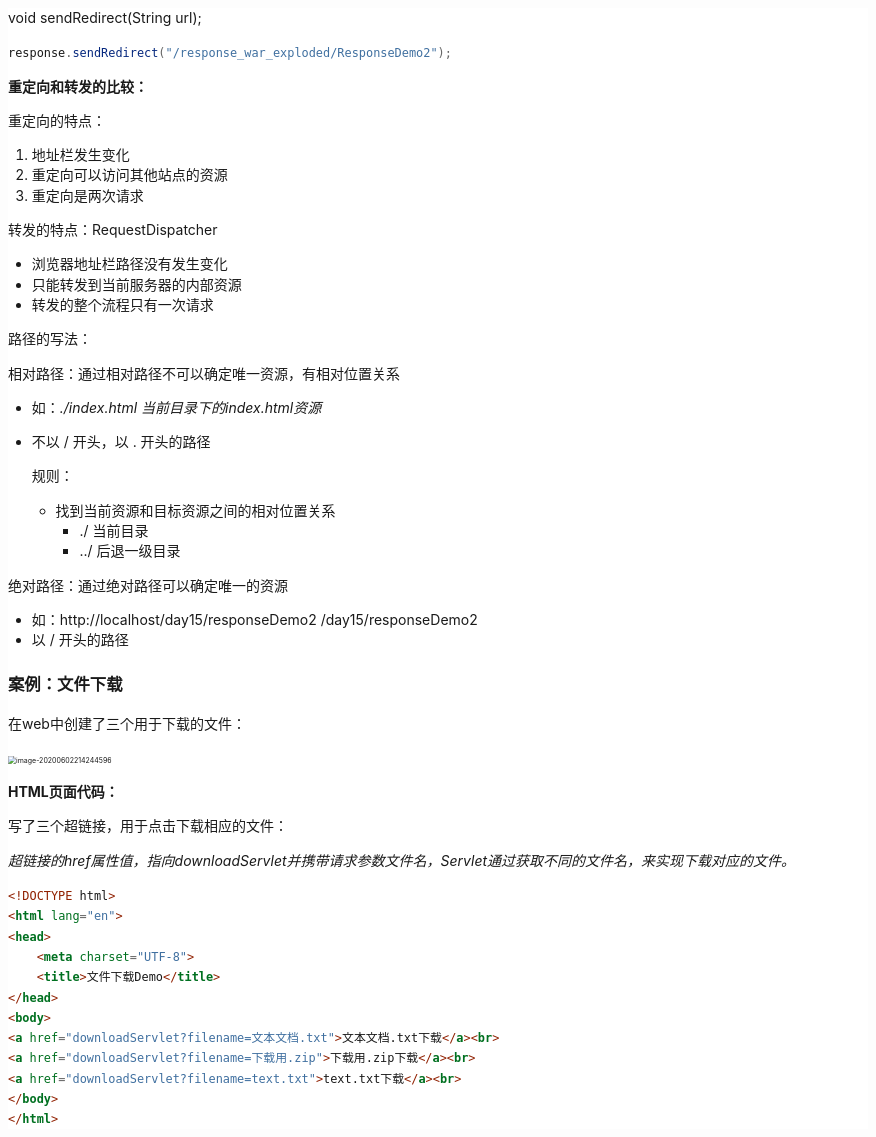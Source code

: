 void sendRedirect(String url);

```java
response.sendRedirect("/response_war_exploded/ResponseDemo2");
```



**重定向和转发的比较：**

重定向的特点：

1. 地址栏发生变化
2. 重定向可以访问其他站点的资源
3. 重定向是两次请求



转发的特点：RequestDispatcher

- 浏览器地址栏路径没有发生变化
- 只能转发到当前服务器的内部资源
- 转发的整个流程只有一次请求



路径的写法：

相对路径：通过相对路径不可以确定唯一资源，有相对位置关系

- 如：*./index.html 当前目录下的index.html资源*

- 不以 / 开头，以 . 开头的路径

  规则：

  - 找到当前资源和目标资源之间的相对位置关系
    - ./ 当前目录
    - ../ 后退一级目录

绝对路径：通过绝对路径可以确定唯一的资源

- 如：http://localhost/day15/responseDemo2    /day15/responseDemo2
- 以 / 开头的路径



### 案例：文件下载

在web中创建了三个用于下载的文件：

<img src="https://images.shiguangping.com/imgs/20200602214244.png" alt="image-20200602214244596" style="zoom:50%;" />

**HTML页面代码：**

写了三个超链接，用于点击下载相应的文件：

*超链接的href属性值，指向downloadServlet并携带请求参数文件名，Servlet通过获取不同的文件名，来实现下载对应的文件。*

```html
<!DOCTYPE html>
<html lang="en">
<head>
    <meta charset="UTF-8">
    <title>文件下载Demo</title>
</head>
<body>
<a href="downloadServlet?filename=文本文档.txt">文本文档.txt下载</a><br>
<a href="downloadServlet?filename=下载用.zip">下载用.zip下载</a><br>
<a href="downloadServlet?filename=text.txt">text.txt下载</a><br>
</body>
</html>
```
